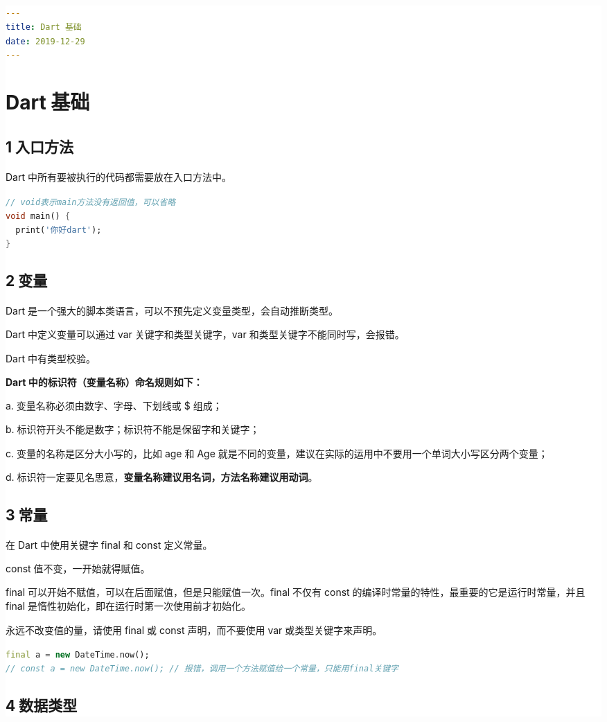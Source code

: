 ```yaml
---
title: Dart 基础
date: 2019-12-29
---
```


# Dart 基础

## 1 入口方法

Dart 中所有要被执行的代码都需要放在入口方法中。

```dart
// void表示main方法没有返回值，可以省略
void main() {
  print('你好dart');
}
```

## 2 变量

Dart 是一个强大的脚本类语言，可以不预先定义变量类型，会自动推断类型。

Dart 中定义变量可以通过 var 关键字和类型关键字，var 和类型关键字不能同时写，会报错。

Dart 中有类型校验。

**Dart 中的标识符（变量名称）命名规则如下：**

a. 变量名称必须由数字、字母、下划线或 $ 组成；

b. 标识符开头不能是数字；标识符不能是保留字和关键字；

c. 变量的名称是区分大小写的，比如 age 和 Age 就是不同的变量，建议在实际的运用中不要用一个单词大小写区分两个变量；

d. 标识符一定要见名思意，**变量名称建议用名词，方法名称建议用动词**。

## 3 常量

在 Dart 中使用关键字 final 和 const 定义常量。

const 值不变，一开始就得赋值。

final 可以开始不赋值，可以在后面赋值，但是只能赋值一次。final 不仅有 const 的编译时常量的特性，最重要的它是运行时常量，并且 final 是惰性初始化，即在运行时第一次使用前才初始化。

永远不改变值的量，请使用 final 或 const 声明，而不要使用 var 或类型关键字来声明。

```dart
final a = new DateTime.now();
// const a = new DateTime.now(); // 报错，调用一个方法赋值给一个常量，只能用final关键字
```

## 4 数据类型
